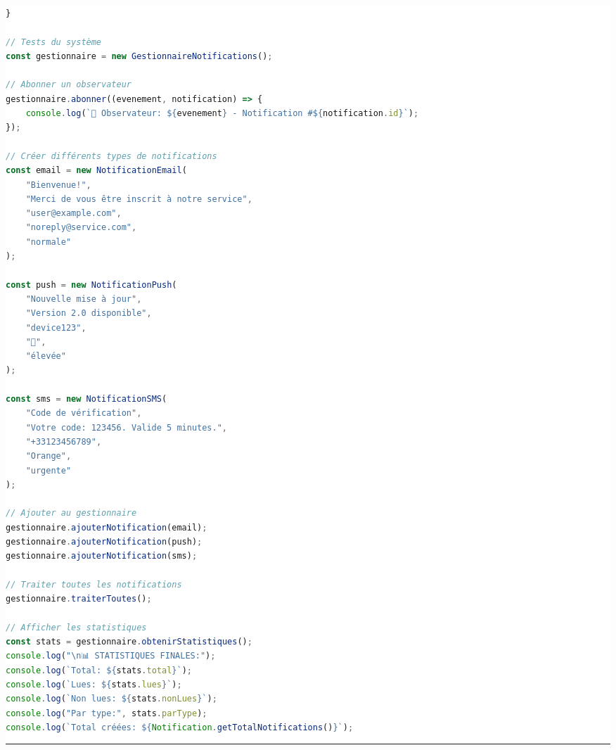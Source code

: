 ```javascript
}

// Tests du système
const gestionnaire = new GestionnaireNotifications();

// Abonner un observateur
gestionnaire.abonner((evenement, notification) => {
    console.log(`🔔 Observateur: ${evenement} - Notification #${notification.id}`);
});

// Créer différents types de notifications
const email = new NotificationEmail(
    "Bienvenue!",
    "Merci de vous être inscrit à notre service",
    "user@example.com",
    "noreply@service.com",
    "normale"
);

const push = new NotificationPush(
    "Nouvelle mise à jour",
    "Version 2.0 disponible",
    "device123",
    "🚀",
    "élevée"
);

const sms = new NotificationSMS(
    "Code de vérification",
    "Votre code: 123456. Valide 5 minutes.",
    "+33123456789",
    "Orange",
    "urgente"
);

// Ajouter au gestionnaire
gestionnaire.ajouterNotification(email);
gestionnaire.ajouterNotification(push);
gestionnaire.ajouterNotification(sms);

// Traiter toutes les notifications
gestionnaire.traiterToutes();

// Afficher les statistiques
const stats = gestionnaire.obtenirStatistiques();
console.log("\n📊 STATISTIQUES FINALES:");
console.log(`Total: ${stats.total}`);
console.log(`Lues: ${stats.lues}`);
console.log(`Non lues: ${stats.nonLues}`);
console.log("Par type:", stats.parType);
console.log(`Total créées: ${Notification.getTotalNotifications()}`);
```

---